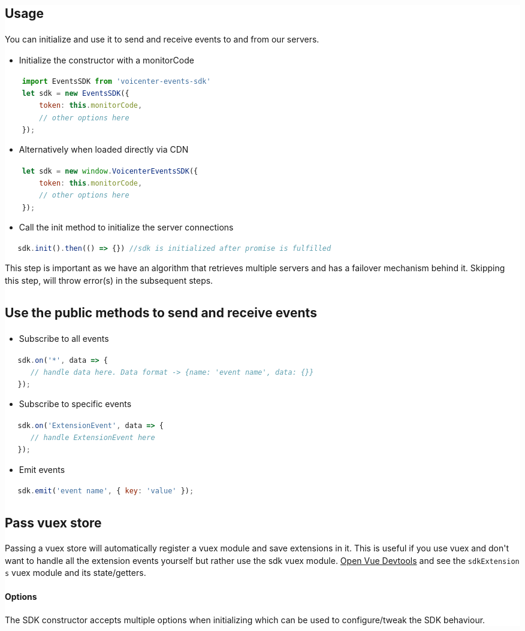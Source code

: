 ## Usage
You can initialize and use it to send and receive events to and from our servers.
- Initialize the constructor with a monitorCode
```js
    import EventsSDK from 'voicenter-events-sdk'
    let sdk = new EventsSDK({
        token: this.monitorCode,
        // other options here
    });
```

- Alternatively when loaded directly via CDN
```js
    let sdk = new window.VoicenterEventsSDK({
        token: this.monitorCode,
        // other options here
    });
```
- Call the init method to initialize the server connections
```js
   sdk.init().then(() => {}) //sdk is initialized after promise is fulfilled
```

This step is important as we have an algorithm that retrieves multiple servers and has a failover mechanism behind it. Skipping this step, will throw error(s) in the subsequent steps.

## Use the public methods to send and receive events
- Subscribe to all events
```js
   sdk.on('*', data => {
      // handle data here. Data format -> {name: 'event name', data: {}}
   });
```
- Subscribe to specific events
```js
   sdk.on('ExtensionEvent', data => {
      // handle ExtensionEvent here
   });
```
- Emit events
```js
   sdk.emit('event name', { key: 'value' });
```

## Pass vuex store
Passing a vuex store will automatically register a vuex module and save extensions in it. This is useful if you use vuex and don't want to handle all the extension events yourself but rather use the sdk vuex module. [Open Vue Devtools](https://chrome.google.com/webstore/detail/vuejs-devtools/nhdogjmejiglipccpnnnanhbledajbpd?hl=en) and see the `sdkExtensions` vuex module and its state/getters.

#### Options
The SDK constructor accepts multiple options when initializing which can be used to configure/tweak the SDK behaviour.
